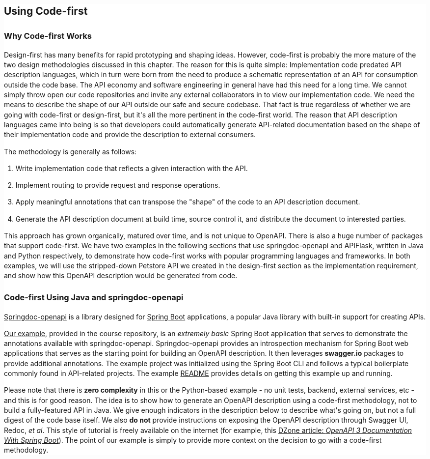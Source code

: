 ## Using Code-first

### Why Code-first Works

Design-first has many benefits for rapid prototyping and shaping ideas. However, code-first is probably the more mature of the two design methodologies discussed in this chapter. The reason for this is quite simple: Implementation code predated API description languages, which in turn were born from the need to produce a schematic representation of an API for consumption outside the code base. The API economy and software engineering in general have had this need for a long time. We cannot simply throw open our code repositories and invite any external collaborators in to view our implementation code. We need the means to describe the shape of our API outside our safe and secure codebase. That fact is true regardless of whether we are going with code-first or design-first, but it's all the more pertinent in the code-first world. The reason that API description languages came into being is so that developers could automatically generate API-related documentation based on the shape of their implementation code and provide the description to external consumers.

The methodology is generally as follows:

1.  Write implementation code that reflects a given interaction with the API.

2.  Implement routing to provide request and response operations.

3.  Apply meaningful annotations that can transpose the "shape" of the code to an API description document.

4.  Generate the API description document at build time, source control it, and distribute the document to interested parties.

This approach has grown organically, matured over time, and is not unique to OpenAPI. There is also a huge number of packages that support code-first. We have two examples in the following sections that use springdoc-openapi and APIFlask, written in Java and Python respectively, to demonstrate how code-first works with popular programming languages and frameworks. In both examples, we will use the stripped-down Petstore API we created in the design-first section as the implementation requirement, and show how this OpenAPI description would be generated from code.

### Code-first Using Java and springdoc-openapi

[Springdoc-openapi](https://springdoc.org/) is a library designed for [Spring Boot](https://spring.io/projects/spring-boot) applications, a popular Java library with built-in support for creating APIs.

[Our example](https://github.com/lftraining/LFELL1011-resources/tree/main/chapter-4-examples/code-first-using-springdoc-openapi), provided in the course repository, is an _extremely basic_ Spring Boot application that serves to demonstrate the annotations available with springdoc-openapi. Springdoc-openapi provides an introspection mechanism for Spring Boot web applications that serves as the starting point for building an OpenAPI description. It then leverages **swagger.io** packages to provide additional annotations. The example project was initialized using the Spring Boot CLI and follows a typical boilerplate commonly found in API-related projects. The example [README](https://github.com/lftraining/LFELL1011-resources/tree/main/chapter-4-examples/code-first-using-springdoc-openapi#readme) provides details on getting this example up and running.

Please note that there is **zero complexity** in this or the Python-based example - no unit tests, backend, external services, etc - and this is for good reason. The idea is to show how to generate an OpenAPI description using a code-first methodology, not to build a fully-featured API in Java. We give enough indicators in the description below to describe what's going on, but not a full digest of the code base itself. We also **do not** provide instructions on exposing the OpenAPI description through Swagger UI, Redoc, _et al_. This style of tutorial is freely available on the internet (for example, this [DZone article: _OpenAPI 3 Documentation With Spring Boot_](https://dzone.com/articles/openapi-3-documentation-with-spring-boot)). The point of our example is simply to provide more context on the decision to go with a code-first methodology.
